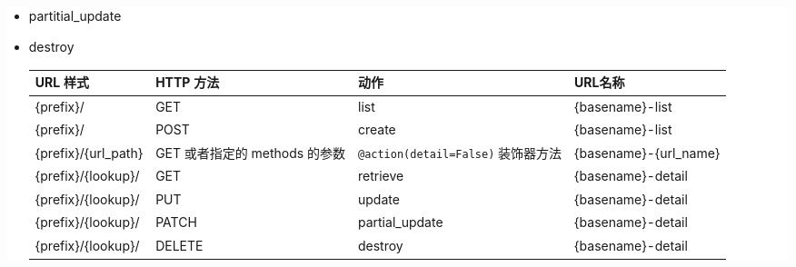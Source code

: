   * partitial_update

  * destroy

    | URL 样式  | HTTP 方法 | 动作 | URL名称 |
    | --------- | --------- | ---- | ------- |
    | {prefix}/ | GET       |  list   |  {basename}-list       |
    | {prefix}/ | POST      | create  | {basename}-list |
    | {prefix}/{url_path} | GET 或者指定的 methods 的参数 | `@action(detail=False)` 装饰器方法 | {basename}-{url_name} |
    | {prefix}/{lookup}/ | GET | retrieve | {basename}-detail |
    | {prefix}/{lookup}/ | PUT | update | {basename}-detail |
    | {prefix}/{lookup}/ | PATCH | partial_update | {basename}-detail |
    | {prefix}/{lookup}/ | DELETE | destroy | {basename}-detail |
    
    
